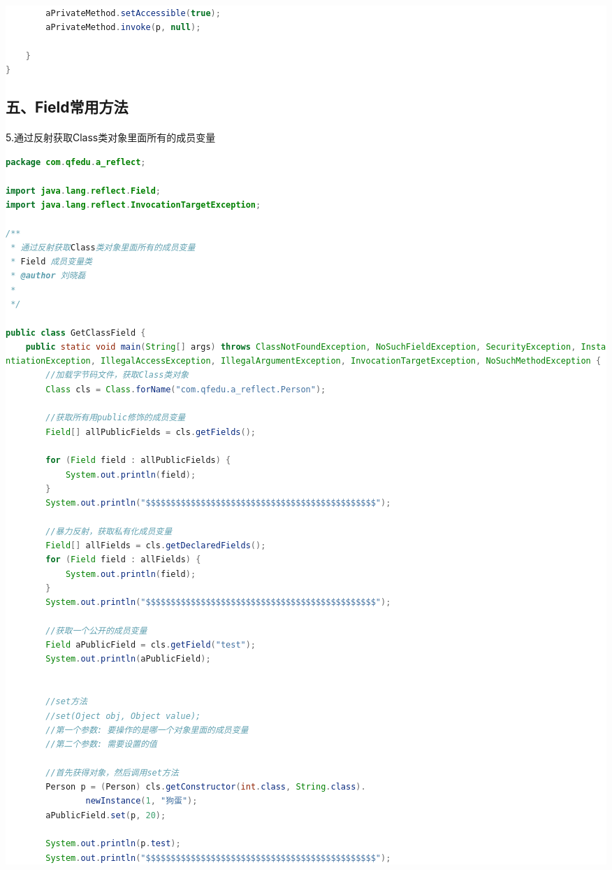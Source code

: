 ```java
		aPrivateMethod.setAccessible(true);
		aPrivateMethod.invoke(p, null);
		
	}
}

```

## 五、Field常用方法
5.通过反射获取Class类对象里面所有的成员变量
```java
package com.qfedu.a_reflect;

import java.lang.reflect.Field;
import java.lang.reflect.InvocationTargetException;

/**
 * 通过反射获取Class类对象里面所有的成员变量
 * Field 成员变量类
 * @author 刘晓磊
 *
 */

public class GetClassField {
	public static void main(String[] args) throws ClassNotFoundException, NoSuchFieldException, SecurityException, InstantiationException, IllegalAccessException, IllegalArgumentException, InvocationTargetException, NoSuchMethodException {
		//加载字节码文件，获取Class类对象
		Class cls = Class.forName("com.qfedu.a_reflect.Person");

		//获取所有用public修饰的成员变量
		Field[] allPublicFields = cls.getFields();

		for (Field field : allPublicFields) {
			System.out.println(field);
		}
		System.out.println("$$$$$$$$$$$$$$$$$$$$$$$$$$$$$$$$$$$$$$$$$$$$$$");
		
		//暴力反射，获取私有化成员变量
		Field[] allFields = cls.getDeclaredFields();
		for (Field field : allFields) {
			System.out.println(field);
		}
		System.out.println("$$$$$$$$$$$$$$$$$$$$$$$$$$$$$$$$$$$$$$$$$$$$$$");
		
		//获取一个公开的成员变量
		Field aPublicField = cls.getField("test");
		System.out.println(aPublicField);

		
		//set方法
		//set(Oject obj, Object value);
		//第一个参数: 要操作的是哪一个对象里面的成员变量
		//第二个参数: 需要设置的值
		
		//首先获得对象，然后调用set方法
		Person p = (Person) cls.getConstructor(int.class, String.class).
				newInstance(1, "狗蛋");
		aPublicField.set(p, 20);
		
		System.out.println(p.test);
		System.out.println("$$$$$$$$$$$$$$$$$$$$$$$$$$$$$$$$$$$$$$$$$$$$$$");
```